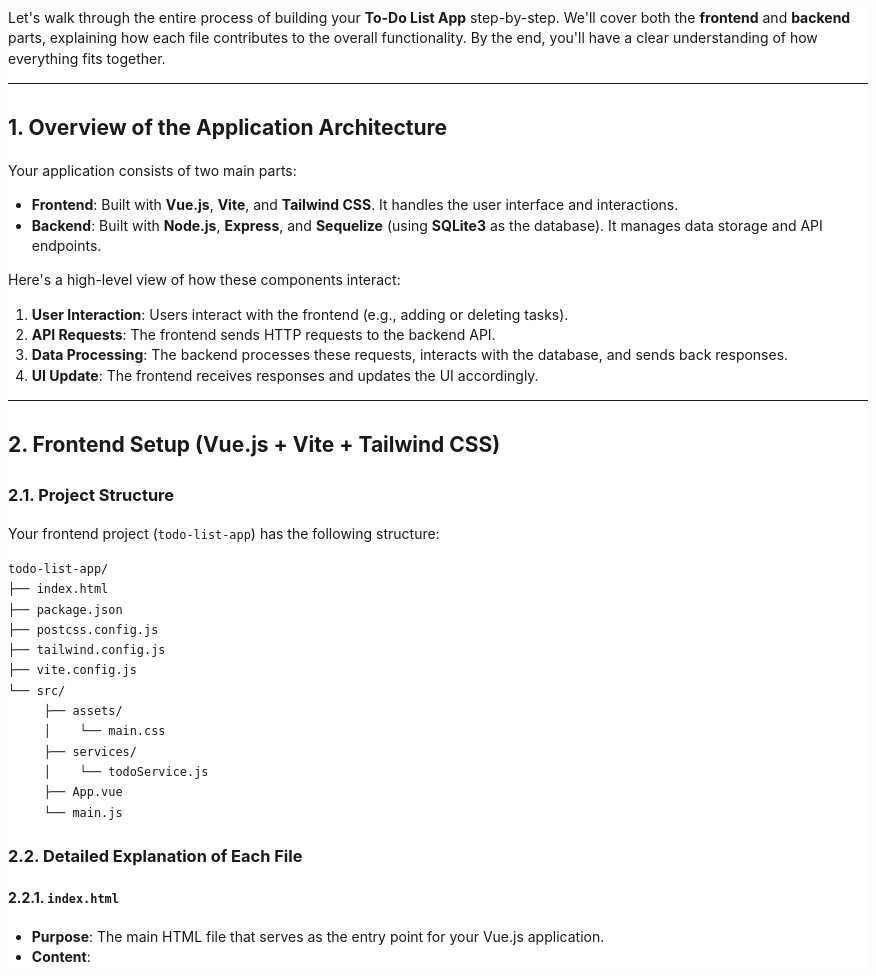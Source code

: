 
Let's walk through the entire process of building your **To-Do List App** step-by-step. We'll cover both the **frontend** and **backend** parts, explaining how each file contributes to the overall functionality. By the end, you'll have a clear understanding of how everything fits together.

---

## **1. Overview of the Application Architecture**

Your application consists of two main parts:

- **Frontend**: Built with **Vue.js**, **Vite**, and **Tailwind CSS**. It handles the user interface and interactions.
- **Backend**: Built with **Node.js**, **Express**, and **Sequelize** (using **SQLite3** as the database). It manages data storage and API endpoints.

Here's a high-level view of how these components interact:

1. **User Interaction**: Users interact with the frontend (e.g., adding or deleting tasks).
2. **API Requests**: The frontend sends HTTP requests to the backend API.
3. **Data Processing**: The backend processes these requests, interacts with the database, and sends back responses.
4. **UI Update**: The frontend receives responses and updates the UI accordingly.

---

## **2. Frontend Setup (Vue.js + Vite + Tailwind CSS)**

### **2.1. Project Structure**

Your frontend project (`todo-list-app`) has the following structure:

```
todo-list-app/
├── index.html
├── package.json
├── postcss.config.js
├── tailwind.config.js
├── vite.config.js
└── src/
     ├── assets/
     │    └── main.css
     ├── services/
     │    └── todoService.js
     ├── App.vue
     └── main.js
```

### **2.2. Detailed Explanation of Each File**

#### **2.2.1. `index.html`**

- **Purpose**: The main HTML file that serves as the entry point for your Vue.js application.
- **Content**:
